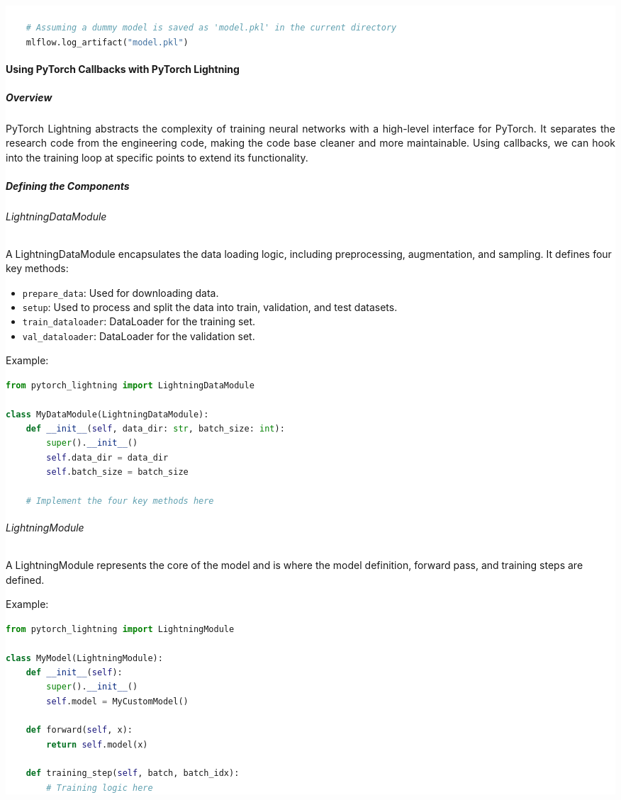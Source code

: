 ```python
    
    # Assuming a dummy model is saved as 'model.pkl' in the current directory
    mlflow.log_artifact("model.pkl")
```


#### Using PyTorch Callbacks with PyTorch Lightning

##### Overview
<div style="text-align:justify">
PyTorch Lightning abstracts the complexity of training neural networks with a high-level interface for PyTorch. It separates the research code from the engineering code, making the code base cleaner and more maintainable. Using callbacks, we can hook into the training loop at specific points to extend its functionality.
</div>

##### Defining the Components

###### LightningDataModule

A LightningDataModule encapsulates the data loading logic, including preprocessing, augmentation, and sampling. It defines four key methods:

- `prepare_data`: Used for downloading data.
- `setup`: Used to process and split the data into train, validation, and test datasets.
- `train_dataloader`: DataLoader for the training set.
- `val_dataloader`: DataLoader for the validation set.

Example:

```python
from pytorch_lightning import LightningDataModule

class MyDataModule(LightningDataModule):
    def __init__(self, data_dir: str, batch_size: int):
        super().__init__()
        self.data_dir = data_dir
        self.batch_size = batch_size
    
    # Implement the four key methods here
```

###### LightningModule

A LightningModule represents the core of the model and is where the model definition, forward pass, and training steps are defined.

Example:

```python
from pytorch_lightning import LightningModule

class MyModel(LightningModule):
    def __init__(self):
        super().__init__()
        self.model = MyCustomModel()

    def forward(self, x):
        return self.model(x)
    
    def training_step(self, batch, batch_idx):
        # Training logic here
```
